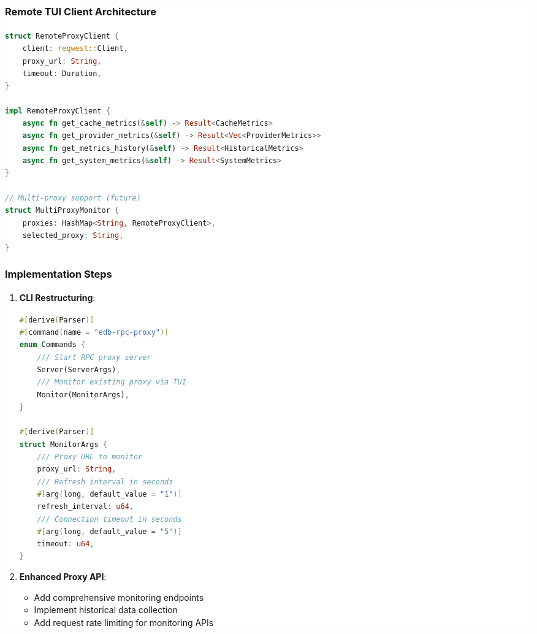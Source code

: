 ### Remote TUI Client Architecture
```rust
struct RemoteProxyClient {
    client: reqwest::Client,
    proxy_url: String,
    timeout: Duration,
}

impl RemoteProxyClient {
    async fn get_cache_metrics(&self) -> Result<CacheMetrics>
    async fn get_provider_metrics(&self) -> Result<Vec<ProviderMetrics>>
    async fn get_metrics_history(&self) -> Result<HistoricalMetrics>
    async fn get_system_metrics(&self) -> Result<SystemMetrics>
}

// Multi-proxy support (future)
struct MultiProxyMonitor {
    proxies: HashMap<String, RemoteProxyClient>,
    selected_proxy: String,
}
```

### Implementation Steps

1. **CLI Restructuring**:
   ```rust
   #[derive(Parser)]
   #[command(name = "edb-rpc-proxy")]
   enum Commands {
       /// Start RPC proxy server
       Server(ServerArgs),
       /// Monitor existing proxy via TUI
       Monitor(MonitorArgs),
   }
   
   #[derive(Parser)]
   struct MonitorArgs {
       /// Proxy URL to monitor
       proxy_url: String,
       /// Refresh interval in seconds
       #[arg(long, default_value = "1")]
       refresh_interval: u64,
       /// Connection timeout in seconds
       #[arg(long, default_value = "5")]
       timeout: u64,
   }
   ```

2. **Enhanced Proxy API**:
   - Add comprehensive monitoring endpoints
   - Implement historical data collection
   - Add request rate limiting for monitoring APIs
